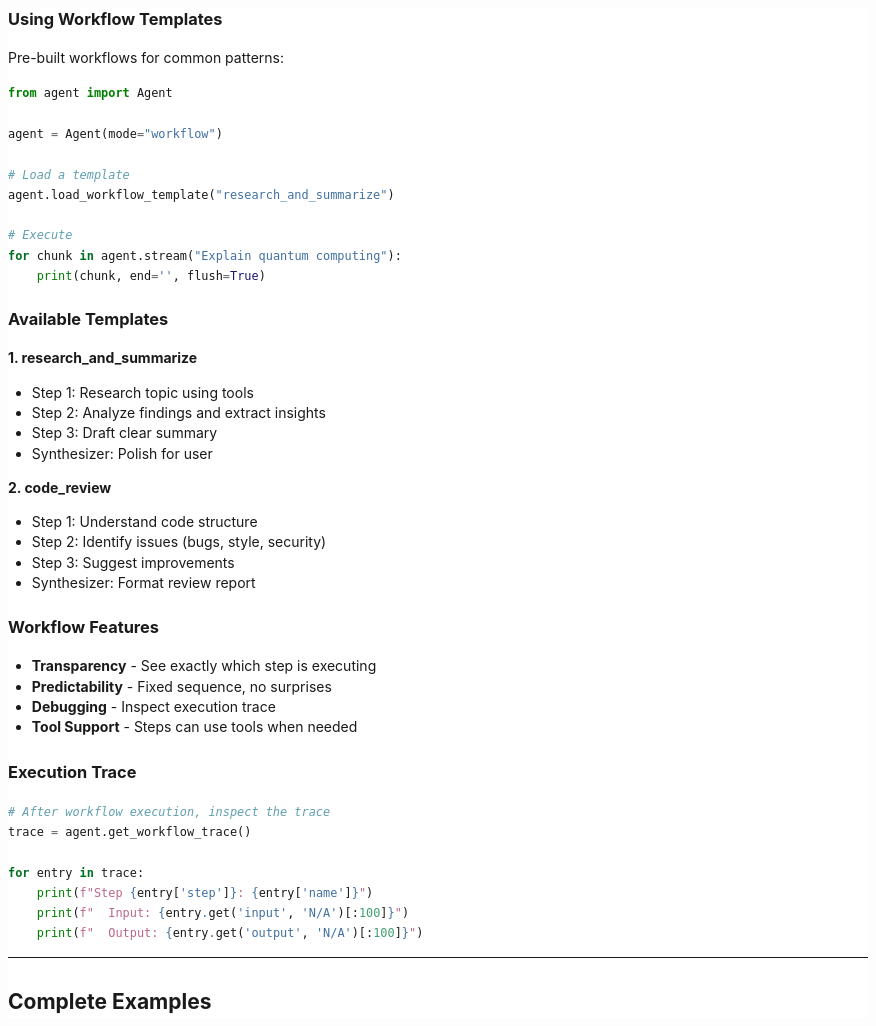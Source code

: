 ### Using Workflow Templates

Pre-built workflows for common patterns:

```python
from agent import Agent

agent = Agent(mode="workflow")

# Load a template
agent.load_workflow_template("research_and_summarize")

# Execute
for chunk in agent.stream("Explain quantum computing"):
    print(chunk, end='', flush=True)
```

### Available Templates

**1. research_and_summarize**
- Step 1: Research topic using tools
- Step 2: Analyze findings and extract insights
- Step 3: Draft clear summary
- Synthesizer: Polish for user

**2. code_review**
- Step 1: Understand code structure
- Step 2: Identify issues (bugs, style, security)
- Step 3: Suggest improvements
- Synthesizer: Format review report

### Workflow Features

- **Transparency** - See exactly which step is executing
- **Predictability** - Fixed sequence, no surprises
- **Debugging** - Inspect execution trace
- **Tool Support** - Steps can use tools when needed

### Execution Trace

```python
# After workflow execution, inspect the trace
trace = agent.get_workflow_trace()

for entry in trace:
    print(f"Step {entry['step']}: {entry['name']}")
    print(f"  Input: {entry.get('input', 'N/A')[:100]}")
    print(f"  Output: {entry.get('output', 'N/A')[:100]}")
```

---

## Complete Examples

